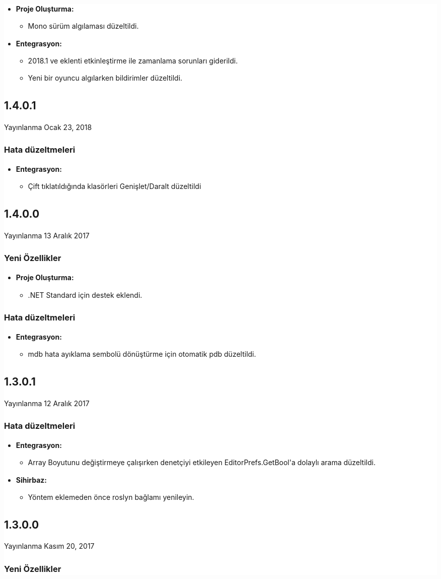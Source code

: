 - **Proje Oluşturma:**

  - Mono sürüm algılaması düzeltildi.

- **Entegrasyon:**

  - 2018.1 ve eklenti etkinleştirme ile zamanlama sorunları giderildi.

  - Yeni bir oyuncu algılarken bildirimler düzeltildi.

## <a name="1401"></a>1.4.0.1

Yayınlanma Ocak 23, 2018

### <a name="bug-fixes"></a>Hata düzeltmeleri

- **Entegrasyon:**

  - Çift tıklatıldığında klasörleri Genişlet/Daralt düzeltildi

## <a name="1400"></a>1.4.0.0

Yayınlanma 13 Aralık 2017

### <a name="new-features"></a>Yeni Özellikler

- **Proje Oluşturma:**

  - .NET Standard için destek eklendi.

### <a name="bug-fixes"></a>Hata düzeltmeleri

- **Entegrasyon:**

  - mdb hata ayıklama sembolü dönüştürme için otomatik pdb düzeltildi.

## <a name="1301"></a>1.3.0.1

Yayınlanma 12 Aralık 2017

### <a name="bug-fixes"></a>Hata düzeltmeleri

- **Entegrasyon:**

  - Array Boyutunu değiştirmeye çalışırken denetçiyi etkileyen EditorPrefs.GetBool'a dolaylı arama düzeltildi.

- **Sihirbaz:**

  - Yöntem eklemeden önce roslyn bağlamı yenileyin.

## <a name="1300"></a>1.3.0.0

Yayınlanma Kasım 20, 2017

### <a name="new-features"></a>Yeni Özellikler
